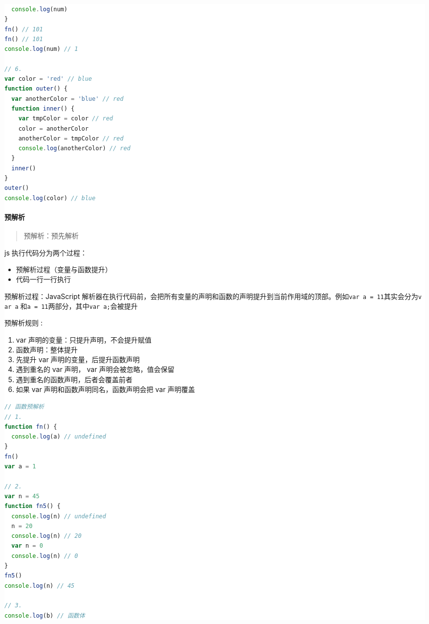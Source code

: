 ```js
  console.log(num)
}
fn() // 101
fn() // 101
console.log(num) // 1

// 6.
var color = 'red' // blue
function outer() {
  var anotherColor = 'blue' // red
  function inner() {
    var tmpColor = color // red
    color = anotherColor
    anotherColor = tmpColor // red
    console.log(anotherColor) // red
  }
  inner()
}
outer()
console.log(color) // blue
```

#### 预解析

> 预解析：预先解析

js 执行代码分为两个过程：

- 预解析过程（变量与函数提升）
- 代码一行一行执行

预解析过程：JavaScript 解析器在执行代码前，会把所有变量的声明和函数的声明提升到当前作用域的顶部。例如`var a = 11`其实会分为`var a` 和`a = 11`两部分，其中`var a;`会被提升

预解析规则 :

1. var 声明的变量：只提升声明，不会提升赋值
2. 函数声明：整体提升
3. 先提升 var 声明的变量，后提升函数声明
4. 遇到重名的 var 声明， var 声明会被忽略，值会保留
5. 遇到重名的函数声明，后者会覆盖前者
6. 如果 var 声明和函数声明同名，函数声明会把 var 声明覆盖

```js
// 函数预解析
// 1.
function fn() {
  console.log(a) // undefined
}
fn()
var a = 1

// 2.
var n = 45
function fn5() {
  console.log(n) // undefined
  n = 20
  console.log(n) // 20
  var n = 0
  console.log(n) // 0
}
fn5()
console.log(n) // 45

// 3.
console.log(b) // 函数体
```